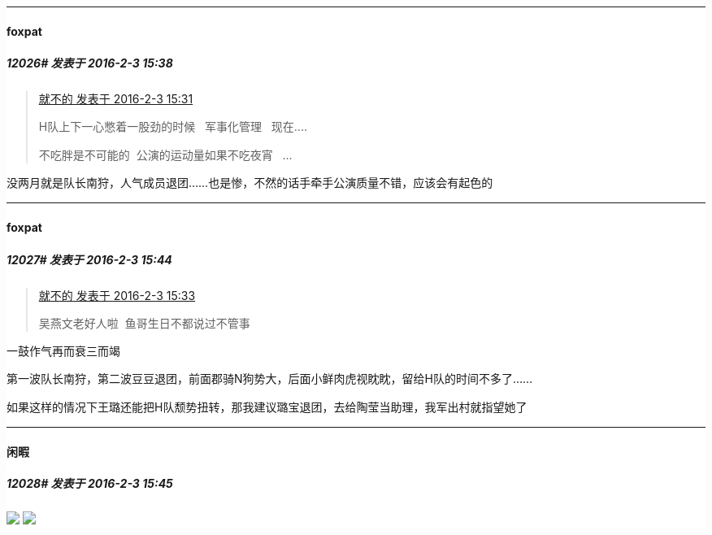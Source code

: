





*****

####  foxpat  
##### 12026#       发表于 2016-2-3 15:38



<blockquote><a href="httphttps://bbs.saraba1st.com/2b/forum.php?mod=redirect&amp;goto=findpost&amp;pid=31483484&amp;ptid=1105387" target="_blank">就不的 发表于 2016-2-3 15:31</a>

H队上下一心憋着一股劲的时候   军事化管理   现在.... 

不吃胖是不可能的  公演的运动量如果不吃夜宵   ...</blockquote>
没两月就是队长南狩，人气成员退团……也是惨，不然的话手牵手公演质量不错，应该会有起色的










*****

####  foxpat  
##### 12027#       发表于 2016-2-3 15:44



<blockquote><a href="httphttps://bbs.saraba1st.com/2b/forum.php?mod=redirect&amp;goto=findpost&amp;pid=31483507&amp;ptid=1105387" target="_blank">就不的 发表于 2016-2-3 15:33</a>

吴燕文老好人啦  鱼哥生日不都说过不管事</blockquote>
一鼓作气再而衰三而竭


第一波队长南狩，第二波豆豆退团，前面郡骑N狗势大，后面小鲜肉虎视眈眈，留给H队的时间不多了……


如果这样的情况下王璐还能把H队颓势扭转，那我建议璐宝退团，去给陶莹当助理，我军出村就指望她了







*****

####  闲暇  
##### 12028#       发表于 2016-2-3 15:45



<img src="http://ww3.sinaimg.cn/large/88c25655jw1f0m6z6j3dfj20bp0kuq5a.jpg" referrerpolicy="no-referrer">
<img src="https://static.saraba1st.com/image/smiley/face/71.gif" referrerpolicy="no-referrer">


